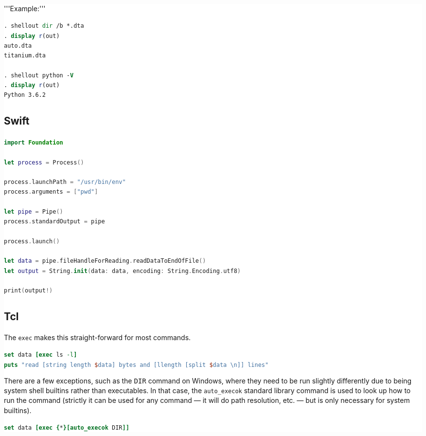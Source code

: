
'''Example:'''


```stata
. shellout dir /b *.dta
. display r(out)
auto.dta
titanium.dta

. shellout python -V
. display r(out)
Python 3.6.2
```



## Swift


```Swift
import Foundation

let process = Process()

process.launchPath = "/usr/bin/env"
process.arguments = ["pwd"]

let pipe = Pipe()
process.standardOutput = pipe

process.launch()

let data = pipe.fileHandleForReading.readDataToEndOfFile()
let output = String.init(data: data, encoding: String.Encoding.utf8)

print(output!)
```



## Tcl

The <code>exec</code> makes this straight-forward for most commands.

```tcl
set data [exec ls -l]
puts "read [string length $data] bytes and [llength [split $data \n]] lines"
```

There are a few exceptions, such as the <tt>DIR</tt> command on Windows, where they need to be run slightly differently due to being system shell builtins rather than executables. In that case, the <code>auto_execok</code> standard library command is used to look up how to run the command (strictly it can be used for any command — it will do path resolution, etc. — but is only necessary for system builtins).

```tcl
set data [exec {*}[auto_execok DIR]]
```

